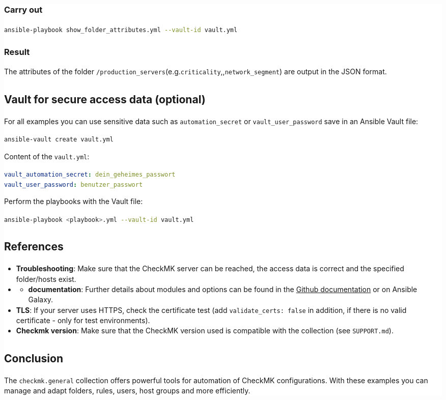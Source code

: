 ### Carry out
```bash
ansible-playbook show_folder_attributes.yml --vault-id vault.yml
```

### Result
The attributes of the folder `/production_servers`(e.g.`criticality`,,`network_segment`) are output in the JSON format.

## Vault for secure access data (optional)
For all examples you can use sensitive data such as `automation_secret` or `vault_user_password` save in an Ansible Vault file:

```bash
ansible-vault create vault.yml
```

Content of the `vault.yml`:
```yaml
vault_automation_secret: dein_geheimes_passwort
vault_user_password: benutzer_passwort
```

Perform the playbooks with the Vault file:
```bash
ansible-playbook <playbook>.yml --vault-id vault.yml
```

## References
- **Troubleshooting**: Make sure that the CheckMK server can be reached, the access data is correct and the specified folder/hosts exist.
- - **documentation**: Further details about modules and options can be found in the [Github documentation](https://github.com/Checkmk/ansible-collection-checkmk.general) or on Ansible Galaxy.
- **TLS**: If your server uses HTTPS, check the certificate test (add `validate_certs: false` in addition, if there is no valid certificate - only for test environments).
- **Checkmk version**: Make sure that the CheckMK version used is compatible with the collection (see `SUPPORT.md`).

## Conclusion
The `checkmk.general` collection offers powerful tools for automation of CheckMK configurations. With these examples you can manage and adapt folders, rules, users, host groups and more efficiently.